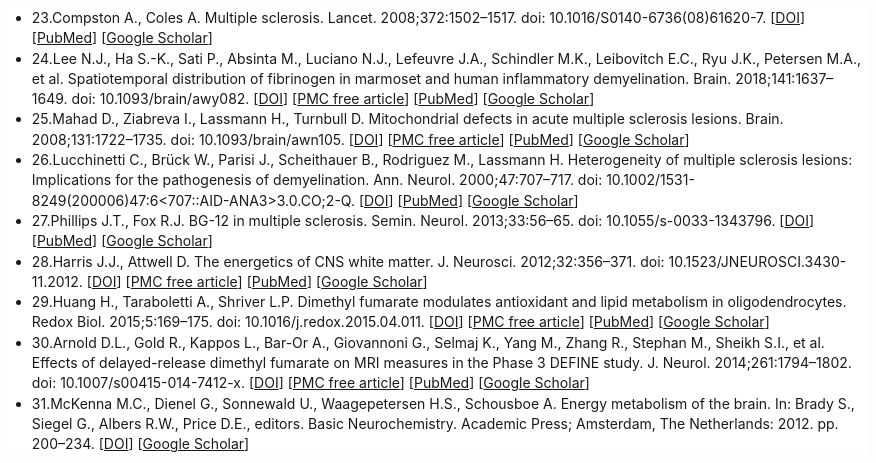 * 23.Compston A., Coles A. Multiple sclerosis. Lancet. 2008;372:1502–1517. doi: 10.1016/S0140-6736(08)61620-7. [[DOI](https://doi.org/10.1016/S0140-6736%2808%2961620-7)] [[PubMed](https://pubmed.ncbi.nlm.nih.gov/18970977/)] [[Google Scholar](https://scholar.google.com/scholar_lookup?journal=Lancet&title=Multiple%20sclerosis&author=A.%20Compston&author=A.%20Coles&volume=372&publication_year=2008&pages=1502-1517&pmid=18970977&doi=10.1016/S0140-6736(08)61620-7&)]
* 24.Lee N.J., Ha S.-K., Sati P., Absinta M., Luciano N.J., Lefeuvre J.A., Schindler M.K., Leibovitch E.C., Ryu J.K., Petersen M.A., et al. Spatiotemporal distribution of fibrinogen in marmoset and human inflammatory demyelination. Brain. 2018;141:1637–1649. doi: 10.1093/brain/awy082. [[DOI](https://doi.org/10.1093/brain/awy082)] [[PMC free article](/articles/PMC5972667/)] [[PubMed](https://pubmed.ncbi.nlm.nih.gov/29688408/)] [[Google Scholar](https://scholar.google.com/scholar_lookup?journal=Brain&title=Spatiotemporal%20distribution%20of%20fibrinogen%20in%20marmoset%20and%20human%20inflammatory%20demyelination&author=N.J.%20Lee&author=S.-K.%20Ha&author=P.%20Sati&author=M.%20Absinta&author=N.J.%20Luciano&volume=141&publication_year=2018&pages=1637-1649&pmid=29688408&doi=10.1093/brain/awy082&)]
* 25.Mahad D., Ziabreva I., Lassmann H., Turnbull D. Mitochondrial defects in acute multiple sclerosis lesions. Brain. 2008;131:1722–1735. doi: 10.1093/brain/awn105. [[DOI](https://doi.org/10.1093/brain/awn105)] [[PMC free article](/articles/PMC2442422/)] [[PubMed](https://pubmed.ncbi.nlm.nih.gov/18515320/)] [[Google Scholar](https://scholar.google.com/scholar_lookup?journal=Brain&title=Mitochondrial%20defects%20in%20acute%20multiple%20sclerosis%20lesions&author=D.%20Mahad&author=I.%20Ziabreva&author=H.%20Lassmann&author=D.%20Turnbull&volume=131&publication_year=2008&pages=1722-1735&pmid=18515320&doi=10.1093/brain/awn105&)]
* 26.Lucchinetti C., Brück W., Parisi J., Scheithauer B., Rodriguez M., Lassmann H. Heterogeneity of multiple sclerosis lesions: Implications for the pathogenesis of demyelination. Ann. Neurol. 2000;47:707–717. doi: 10.1002/1531-8249(200006)47:6&#x0003c;707::AID-ANA3&#x0003e;3.0.CO;2-Q. [[DOI](https://doi.org/10.1002/1531-8249%28200006%2947%3A6%26#x0003c;707::AID-ANA3&#x0003e;3.0.CO;2-Q)] [[PubMed](https://pubmed.ncbi.nlm.nih.gov/10852536/)] [[Google Scholar](https://scholar.google.com/scholar_lookup?journal=Ann.%20Neurol.&title=Heterogeneity%20of%20multiple%20sclerosis%20lesions:%20Implications%20for%20the%20pathogenesis%20of%20demyelination&author=C.%20Lucchinetti&author=W.%20Br%C3%BCck&author=J.%20Parisi&author=B.%20Scheithauer&author=M.%20Rodriguez&volume=47&publication_year=2000&pages=707-717&pmid=10852536&doi=10.1002/1531-8249(200006)47:6&#x0003c;707::AID-ANA3&#x0003e;3.0.CO;2-Q&)]
* 27.Phillips J.T., Fox R.J. BG-12 in multiple sclerosis. Semin. Neurol. 2013;33:56–65. doi: 10.1055/s-0033-1343796. [[DOI](https://doi.org/10.1055/s-0033-1343796)] [[PubMed](https://pubmed.ncbi.nlm.nih.gov/23709213/)] [[Google Scholar](https://scholar.google.com/scholar_lookup?journal=Semin.%20Neurol.&title=BG-12%20in%20multiple%20sclerosis&author=J.T.%20Phillips&author=R.J.%20Fox&volume=33&publication_year=2013&pages=56-65&pmid=23709213&doi=10.1055/s-0033-1343796&)]
* 28.Harris J.J., Attwell D. The energetics of CNS white matter. J. Neurosci. 2012;32:356–371. doi: 10.1523/JNEUROSCI.3430-11.2012. [[DOI](https://doi.org/10.1523/JNEUROSCI.3430-11.2012)] [[PMC free article](/articles/PMC3272449/)] [[PubMed](https://pubmed.ncbi.nlm.nih.gov/22219296/)] [[Google Scholar](https://scholar.google.com/scholar_lookup?journal=J.%20Neurosci.&title=The%20energetics%20of%20CNS%20white%20matter&author=J.J.%20Harris&author=D.%20Attwell&volume=32&publication_year=2012&pages=356-371&pmid=22219296&doi=10.1523/JNEUROSCI.3430-11.2012&)]
* 29.Huang H., Taraboletti A., Shriver L.P. Dimethyl fumarate modulates antioxidant and lipid metabolism in oligodendrocytes. Redox Biol. 2015;5:169–175. doi: 10.1016/j.redox.2015.04.011. [[DOI](https://doi.org/10.1016/j.redox.2015.04.011)] [[PMC free article](/articles/PMC4427661/)] [[PubMed](https://pubmed.ncbi.nlm.nih.gov/25967672/)] [[Google Scholar](https://scholar.google.com/scholar_lookup?journal=Redox%20Biol.&title=Dimethyl%20fumarate%20modulates%20antioxidant%20and%20lipid%20metabolism%20in%20oligodendrocytes&author=H.%20Huang&author=A.%20Taraboletti&author=L.P.%20Shriver&volume=5&publication_year=2015&pages=169-175&pmid=25967672&doi=10.1016/j.redox.2015.04.011&)]
* 30.Arnold D.L., Gold R., Kappos L., Bar-Or A., Giovannoni G., Selmaj K., Yang M., Zhang R., Stephan M., Sheikh S.I., et al. Effects of delayed-release dimethyl fumarate on MRI measures in the Phase 3 DEFINE study. J. Neurol. 2014;261:1794–1802. doi: 10.1007/s00415-014-7412-x. [[DOI](https://doi.org/10.1007/s00415-014-7412-x)] [[PMC free article](/articles/PMC4155185/)] [[PubMed](https://pubmed.ncbi.nlm.nih.gov/24989666/)] [[Google Scholar](https://scholar.google.com/scholar_lookup?journal=J.%20Neurol.&title=Effects%20of%20delayed-release%20dimethyl%20fumarate%20on%20MRI%20measures%20in%20the%20Phase%203%20DEFINE%20study&author=D.L.%20Arnold&author=R.%20Gold&author=L.%20Kappos&author=A.%20Bar-Or&author=G.%20Giovannoni&volume=261&publication_year=2014&pages=1794-1802&pmid=24989666&doi=10.1007/s00415-014-7412-x&)]
* 31.McKenna M.C., Dienel G., Sonnewald U., Waagepetersen H.S., Schousboe A. Energy metabolism of the brain. In: Brady S., Siegel G., Albers R.W., Price D.E., editors. Basic Neurochemistry. Academic Press; Amsterdam, The Netherlands: 2012. pp. 200–234. [[DOI](https://doi.org/10.1016/B978-0-12-374947-5.00011-0)] [[Google Scholar](https://scholar.google.com/scholar_lookup?title=Basic%20Neurochemistry&author=M.C.%20McKenna&author=G.%20Dienel&author=U.%20Sonnewald&author=H.S.%20Waagepetersen&author=A.%20Schousboe&publication_year=2012&)]